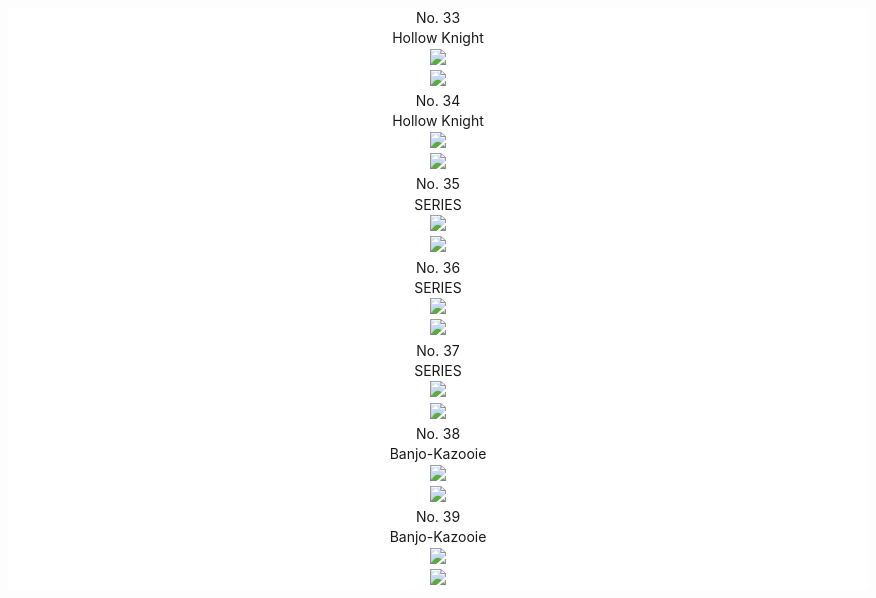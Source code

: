 <tr>
   <th><center>No. 33</center></th>
   <td><center>Hollow Knight</center></td>
   <td><center> <img src="https - //thegamingshelf.weebly.com/uploads/1/4/5/1/14511760/qwqqqqqwwqwwq2.png" height="200"  /></center></td>
   <td><center> <img src="https - //thegamingshelf.weebly.com/uploads/1/4/5/1/14511760/transgod.png" height="170" /></center></td>
</tr>

<tr>
   <th><center>No. 34</center></th>
   <td><center>Hollow Knight</center></td>
   <td><center> <img src="https - //thegamingshelf.weebly.com/uploads/1/4/5/1/14511760/qwqqqqqwwqwwq1.png" height="200"  /></center></td>
   <td><center> <img src="https - //thegamingshelf.weebly.com/uploads/1/4/5/1/14511760/transgod.png" height="170" /></center></td>
</tr>

<tr>
   <th><center>No. 35</center></th>
   <td><center>SERIES</center></td>
   <td><center> <img src="https - //thegamingshelf.weebly.com/uploads/1/4/5/1/14511760/transgod.png" height="200"  /></center></td>
   <td><center> <img src="https - //thegamingshelf.weebly.com/uploads/1/4/5/1/14511760/transgod.png" height="170" /></center></td>
</tr>

<tr>
   <th><center>No. 36</center></th>
   <td><center>SERIES</center></td>
   <td><center> <img src="https - //thegamingshelf.weebly.com/uploads/1/4/5/1/14511760/transgod.png" height="200"  /></center></td>
   <td><center> <img src="https - //thegamingshelf.weebly.com/uploads/1/4/5/1/14511760/transgod.png" height="170" /></center></td>
</tr>

<tr>
   <th><center>No. 37</center></th>
   <td><center>SERIES</center></td>
   <td><center> <img src="https - //thegamingshelf.weebly.com/uploads/1/4/5/1/14511760/transgod.png" height="200"  /></center></td>
   <td><center> <img src="https - //thegamingshelf.weebly.com/uploads/1/4/5/1/14511760/transgod.png" height="170" /></center></td>
</tr>

<tr>
   <th><center>No. 38</center></th>
   <td><center>Banjo-Kazooie</center></td>
   <td><center> <img src="https - //thegamingshelf.weebly.com/uploads/1/4/5/1/14511760/image-4684_orig.png" height="200"  /></center></td>
   <td><center> <img src="https - //thegamingshelf.weebly.com/uploads/1/4/5/1/14511760/image-4685_orig.png" height="170" /></center></td>
</tr>

<tr>
   <th><center>No. 39</center></th>
   <td><center>Banjo-Kazooie</center></td>
   <td><center> <img src="https - //thegamingshelf.weebly.com/uploads/1/4/5/1/14511760/image-4682_orig.png" height="200"  /></center></td>
   <td><center> <img src="https - //thegamingshelf.weebly.com/uploads/1/4/5/1/14511760/image-4683_orig.png" height="170" /></center></td>
</tr>
